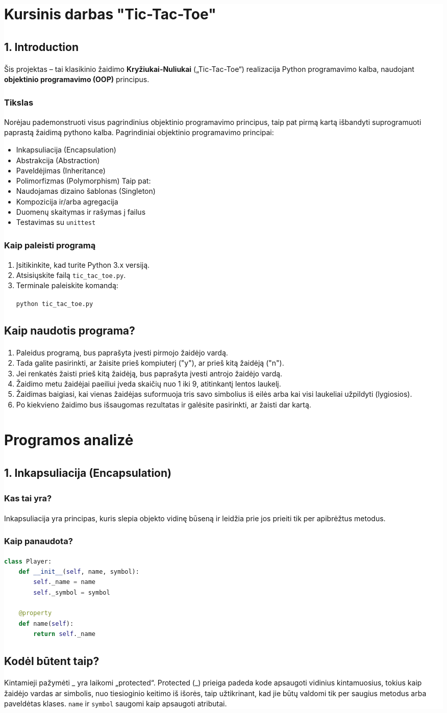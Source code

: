 # Kursinis darbas "Tic-Tac-Toe"
## 1. Introduction
Šis projektas – tai klasikinio žaidimo **Kryžiukai-Nuliukai** („Tic-Tac-Toe“) realizacija Python programavimo kalba, naudojant **objektinio programavimo (OOP)** principus.
### Tikslas
Norėjau pademonstruoti visus pagrindinius objektinio programavimo principus, taip pat pirmą kartą išbandyti suprogramuoti paprastą žaidimą pythono kalba. 
Pagrindiniai objektinio programavimo principai: 
- Inkapsuliacija (Encapsulation)
- Abstrakcija (Abstraction)
- Paveldėjimas (Inheritance)
- Polimorfizmas (Polymorphism)
Taip pat:
- Naudojamas dizaino šablonas (Singleton)
- Kompozicija ir/arba agregacija
- Duomenų skaitymas ir rašymas į failus
- Testavimas su `unittest`

### Kaip paleisti programą

1. Įsitikinkite, kad turite Python 3.x versiją.
2. Atsisiųskite failą `tic_tac_toe.py`.
3. Terminale paleiskite komandą:
   ```bash
   python tic_tac_toe.py

## Kaip naudotis programa?
1. Paleidus programą, bus paprašyta įvesti pirmojo žaidėjo vardą.
2. Tada galite pasirinkti, ar žaisite prieš kompiuterį ("y"), ar prieš kitą žaidėją ("n").
3. Jei renkatės žaisti prieš kitą žaidėją, bus paprašyta įvesti antrojo žaidėjo vardą.
4. Žaidimo metu žaidėjai paeiliui įveda skaičių nuo 1 iki 9, atitinkantį lentos laukelį.
5. Žaidimas baigiasi, kai vienas žaidėjas suformuoja tris savo simbolius iš eilės arba kai visi laukeliai užpildyti (lygiosios).
6. Po kiekvieno žaidimo bus išsaugomas rezultatas ir galėsite pasirinkti, ar žaisti dar kartą.

# Programos analizė

## 1. Inkapsuliacija (Encapsulation)

### Kas tai yra?
Inkapsuliacija yra principas, kuris slepia objekto vidinę būseną ir leidžia prie jos prieiti tik per apibrėžtus metodus.

### Kaip panaudota?

```python
class Player:
    def __init__(self, name, symbol):
        self._name = name
        self._symbol = symbol

    @property
    def name(self):
        return self._name
```
## Kodėl būtent taip?
Kintamieji pažymėti _ yra laikomi „protected“. Protected (_) prieiga padeda kode apsaugoti vidinius kintamuosius, tokius kaip žaidėjo vardas ar simbolis, nuo tiesioginio keitimo iš išorės, taip užtikrinant, kad jie būtų valdomi tik per saugius metodus arba paveldėtas klases.
`name` ir `symbol` saugomi kaip apsaugoti atributai. 